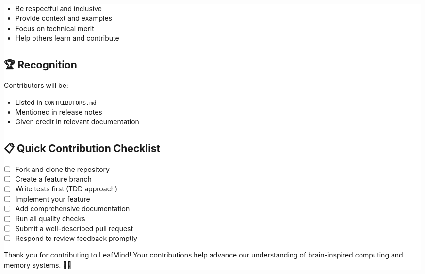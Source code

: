 - Be respectful and inclusive
- Provide context and examples
- Focus on technical merit
- Help others learn and contribute

## 🏆 Recognition

Contributors will be:
- Listed in `CONTRIBUTORS.md`
- Mentioned in release notes
- Given credit in relevant documentation

## 📋 Quick Contribution Checklist

- [ ] Fork and clone the repository
- [ ] Create a feature branch
- [ ] Write tests first (TDD approach)
- [ ] Implement your feature
- [ ] Add comprehensive documentation
- [ ] Run all quality checks
- [ ] Submit a well-described pull request
- [ ] Respond to review feedback promptly

Thank you for contributing to LeafMind! Your contributions help advance our understanding of brain-inspired computing and memory systems. 🧠✨